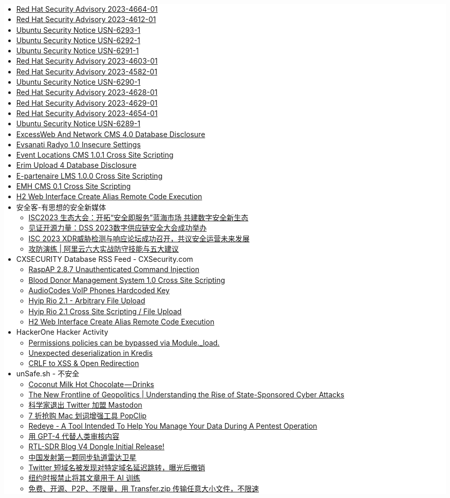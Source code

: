   - [Red Hat Security Advisory 2023-4664-01](https://packetstormsecurity.com/files/174210/RHSA-2023-4664-01.txt)
  - [Red Hat Security Advisory 2023-4612-01](https://packetstormsecurity.com/files/174209/RHSA-2023-4612-01.txt)
  - [Ubuntu Security Notice USN-6293-1](https://packetstormsecurity.com/files/174208/USN-6293-1.txt)
  - [Ubuntu Security Notice USN-6292-1](https://packetstormsecurity.com/files/174207/USN-6292-1.txt)
  - [Ubuntu Security Notice USN-6291-1](https://packetstormsecurity.com/files/174206/USN-6291-1.txt)
  - [Red Hat Security Advisory 2023-4603-01](https://packetstormsecurity.com/files/174205/RHSA-2023-4603-01.txt)
  - [Red Hat Security Advisory 2023-4582-01](https://packetstormsecurity.com/files/174204/RHSA-2023-4582-01.txt)
  - [Ubuntu Security Notice USN-6290-1](https://packetstormsecurity.com/files/174203/USN-6290-1.txt)
  - [Red Hat Security Advisory 2023-4628-01](https://packetstormsecurity.com/files/174202/RHSA-2023-4628-01.txt)
  - [Red Hat Security Advisory 2023-4629-01](https://packetstormsecurity.com/files/174201/RHSA-2023-4629-01.txt)
  - [Red Hat Security Advisory 2023-4654-01](https://packetstormsecurity.com/files/174200/RHSA-2023-4654-01.txt)
  - [Ubuntu Security Notice USN-6289-1](https://packetstormsecurity.com/files/174199/USN-6289-1.txt)
  - [ExcessWeb And Network CMS 4.0 Database Disclosure](https://packetstormsecurity.com/files/174198/ewncms40-disclose.txt)
  - [Evsanati Radyo 1.0 Insecure Settings](https://packetstormsecurity.com/files/174197/evsanatiradyo10-insecure.txt)
  - [Event Locations CMS 1.0.1 Cross Site Scripting](https://packetstormsecurity.com/files/174196/eventlocationscms101-xss.txt)
  - [Erim Upload 4 Database Disclosure](https://packetstormsecurity.com/files/174195/erimupload4-disclose.txt)
  - [E-partenaire LMS 1.0.0 Cross Site Scripting](https://packetstormsecurity.com/files/174194/epartenairelms100-xss.txt)
  - [EMH CMS 0.1 Cross Site Scripting](https://packetstormsecurity.com/files/174193/emhcms01-xss.txt)
  - [H2 Web Interface Create Alias Remote Code Execution](https://packetstormsecurity.com/files/174213/h2_webinterface_rce.rb.txt)
- 安全客-有思想的安全新媒体
  - [ISC2023 生态大会：开拓“安全即服务”蓝海市场 共建数字安全新生态](https://www.anquanke.com/post/id/290454)
  - [见证开源力量：DSS 2023数字供应链安全大会成功举办](https://www.anquanke.com/post/id/290425)
  - [ISC 2023 XDR威胁检测与响应论坛成功召开，共议安全运营未来发展](https://www.anquanke.com/post/id/290407)
  - [攻防演练 | 阿里云六大实战防守技能与五大建议](https://www.anquanke.com/post/id/290406)
- CXSECURITY Database RSS Feed - CXSecurity.com
  - [RaspAP 2.8.7 Unauthenticated Command Injection](https://cxsecurity.com/issue/WLB-2023080071)
  - [Blood Donor Management System 1.0 Cross Site Scripting](https://cxsecurity.com/issue/WLB-2023080070)
  - [AudioCodes VoIP Phones Hardcoded Key](https://cxsecurity.com/issue/WLB-2023080069)
  - [Hyip Rio 2.1 - Arbitrary File Upload](https://cxsecurity.com/issue/WLB-2023080068)
  - [Hyip Rio 2.1 Cross Site Scripting / File Upload](https://cxsecurity.com/issue/WLB-2023080067)
  - [H2 Web Interface Create Alias Remote Code Execution](https://cxsecurity.com/issue/WLB-2023080066)
- HackerOne Hacker Activity
  - [Permissions policies can be bypassed via Module._load.](https://hackerone.com/reports/1960870)
  - [Unexpected deserialization in Kredis](https://hackerone.com/reports/1702859)
  - [CRLF to XSS & Open Redirection](https://hackerone.com/reports/2012519)
- unSafe.sh - 不安全
  - [Coconut Milk Hot Chocolate — Drinks](https://buaq.net/go-174622.html)
  - [The New Frontline of Geopolitics | Understanding the Rise of State-Sponsored Cyber Attacks](https://buaq.net/go-174620.html)
  - [科学家退出 Twitter 加盟 Mastodon](https://buaq.net/go-174624.html)
  - [7 折抢购 Mac 划词增强工具 PopClip](https://buaq.net/go-174621.html)
  - [Redeye - A Tool Intended To Help You Manage Your Data During A Pentest Operation](https://buaq.net/go-174631.html)
  - [用 GPT-4 代替人类审核内容](https://buaq.net/go-174618.html)
  - [RTL-SDR Blog V4 Dongle Initial Release!](https://buaq.net/go-174614.html)
  - [中国发射第一颗同步轨道雷达卫星](https://buaq.net/go-174619.html)
  - [Twitter 短域名被发现对特定域名延迟跳转，曝光后撤销](https://buaq.net/go-174607.html)
  - [纽约时报禁止将其文章用于 AI 训练](https://buaq.net/go-174608.html)
  - [免费、开源、P2P、不限量，用 Transfer.zip 传输任意大小文件，不限速](https://buaq.net/go-174603.html)